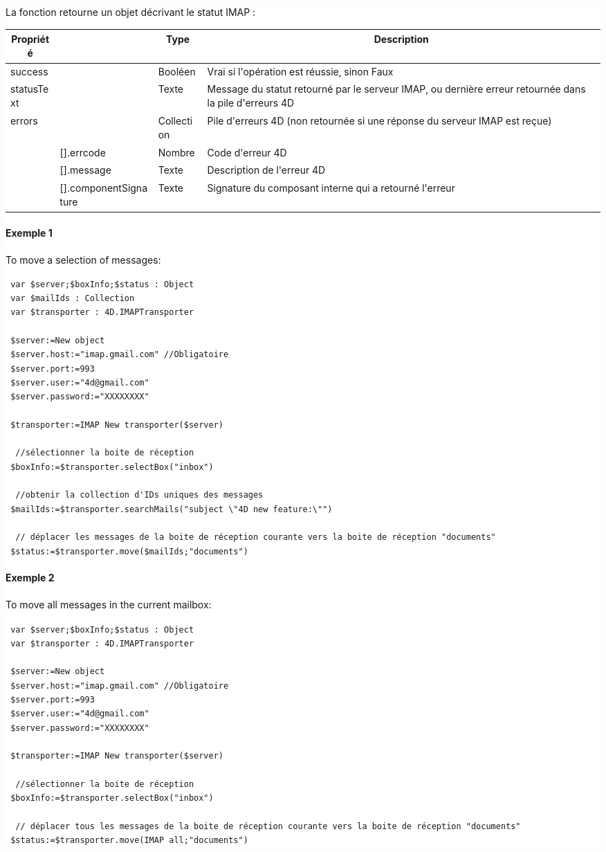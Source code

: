 La fonction retourne un objet décrivant le statut IMAP :

| Propriété  |                         | Type       | Description                                                                                            |
| ---------- | ----------------------- | ---------- | ------------------------------------------------------------------------------------------------------ |
| success    |                         | Booléen    | Vrai si l'opération est réussie, sinon Faux                                                            |
| statusText |                         | Texte      | Message du statut retourné par le serveur IMAP, ou dernière erreur retournée dans la pile d'erreurs 4D |
| errors     |                         | Collection | Pile d'erreurs 4D (non retournée si une réponse du serveur IMAP est reçue)                             |
|            | \[].errcode            | Nombre     | Code d'erreur 4D                                                                                       |
|            | \[].message            | Texte      | Description de l'erreur 4D                                                                             |
|            | \[].componentSignature | Texte      | Signature du composant interne qui a retourné l'erreur                                                 |


#### Exemple 1

To move a selection of messages:

```4d
 var $server;$boxInfo;$status : Object
 var $mailIds : Collection
 var $transporter : 4D.IMAPTransporter

 $server:=New object
 $server.host:="imap.gmail.com" //Obligatoire
 $server.port:=993
 $server.user:="4d@gmail.com"
 $server.password:="XXXXXXXX"

 $transporter:=IMAP New transporter($server)

  //sélectionner la boite de réception
 $boxInfo:=$transporter.selectBox("inbox")

  //obtenir la collection d'IDs uniques des messages
 $mailIds:=$transporter.searchMails("subject \"4D new feature:\"")

  // déplacer les messages de la boite de réception courante vers la boite de réception "documents"
 $status:=$transporter.move($mailIds;"documents")
```

#### Exemple 2

To move all messages in the current mailbox:

```4d
 var $server;$boxInfo;$status : Object
 var $transporter : 4D.IMAPTransporter

 $server:=New object
 $server.host:="imap.gmail.com" //Obligatoire
 $server.port:=993
 $server.user:="4d@gmail.com"
 $server.password:="XXXXXXXX"

 $transporter:=IMAP New transporter($server)

  //sélectionner la boite de réception
 $boxInfo:=$transporter.selectBox("inbox")

  // déplacer tous les messages de la boite de réception courante vers la boite de réception "documents"
 $status:=$transporter.move(IMAP all;"documents")
```
